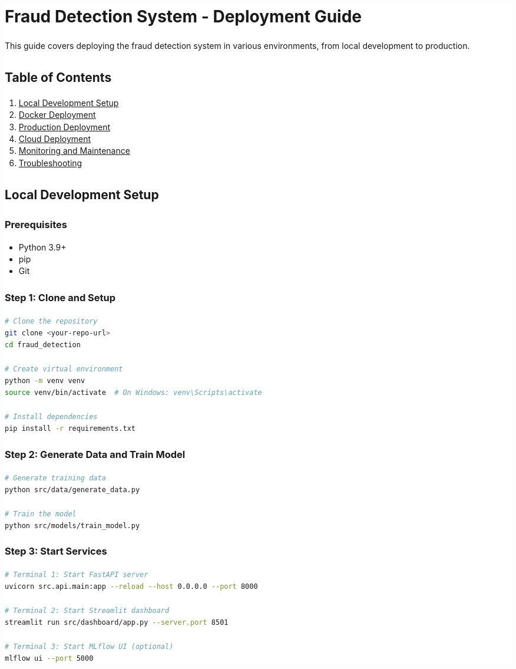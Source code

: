 # Fraud Detection System - Deployment Guide

This guide covers deploying the fraud detection system in various environments, from local development to production.

## Table of Contents

1. [Local Development Setup](#local-development-setup)
2. [Docker Deployment](#docker-deployment)
3. [Production Deployment](#production-deployment)
4. [Cloud Deployment](#cloud-deployment)
5. [Monitoring and Maintenance](#monitoring-and-maintenance)
6. [Troubleshooting](#troubleshooting)

## Local Development Setup

### Prerequisites

- Python 3.9+
- pip
- Git

### Step 1: Clone and Setup

```bash
# Clone the repository
git clone <your-repo-url>
cd fraud_detection

# Create virtual environment
python -m venv venv
source venv/bin/activate  # On Windows: venv\Scripts\activate

# Install dependencies
pip install -r requirements.txt
```

### Step 2: Generate Data and Train Model

```bash
# Generate training data
python src/data/generate_data.py

# Train the model
python src/models/train_model.py
```

### Step 3: Start Services

```bash
# Terminal 1: Start FastAPI server
uvicorn src.api.main:app --reload --host 0.0.0.0 --port 8000

# Terminal 2: Start Streamlit dashboard
streamlit run src/dashboard/app.py --server.port 8501

# Terminal 3: Start MLflow UI (optional)
mlflow ui --port 5000
```
